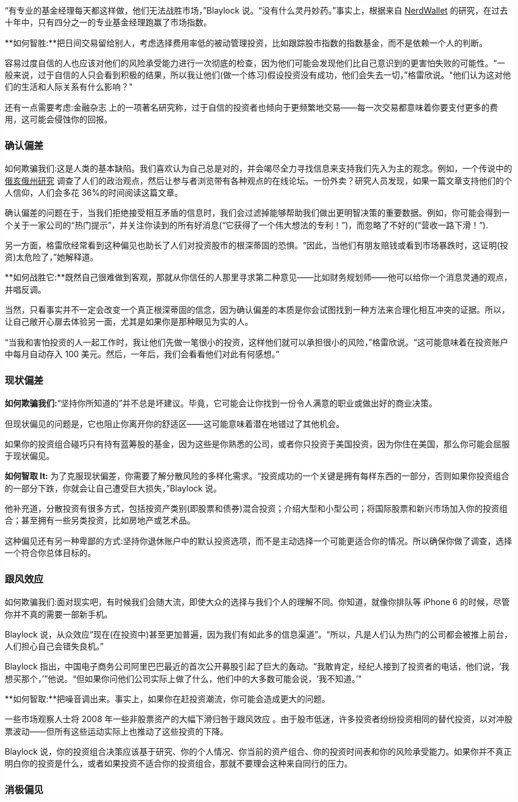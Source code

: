 “有专业的基金经理每天都这样做，他们无法战胜市场，”Blaylock 说。“没有什么灵丹妙药。”事实上，根据来自 [NerdWallet](http://www.nerdwallet.com/blog/investing/2013/active-mutual-fund-managers-beat-market-index/) 的研究，在过去十年中，只有四分之一的专业基金经理跑赢了市场指数。

**如何智胜:**把日间交易留给别人，考虑选择费用率低的被动管理投资，比如跟踪股市指数的指数基金，而不是依赖一个人的判断。

容易过度自信的人也应该对他们的风险承受能力进行一次彻底的检查，因为他们可能会发现他们比自己意识到的更害怕失败的可能性。“一般来说，过于自信的人只会看到积极的结果，所以我让他们(做一个练习)假设投资没有成功，他们会失去一切，”格雷欣说。"他们认为这对他们的生活和人际关系有什么影响？"

还有一点需要考虑:金融杂志 上的一项著名研究称，过于自信的投资者也倾向于更频繁地交易——每一次交易都意味着你要支付更多的费用，这可能会侵蚀你的回报。

### 确认偏差

如何欺骗我们:这是人类的基本缺陷。我们喜欢认为自己总是对的，并会竭尽全力寻找信息来支持我们先入为主的观念。例如，一个传说中的 [俄亥俄州研究](http://crx.sagepub.com/content/36/3/426.abstract) 调查了人们的政治观点，然后让参与者浏览带有各种观点的在线论坛。一份外卖？研究人员发现，如果一篇文章支持他们的个人信仰，人们会多花 36%的时间阅读这篇文章。

确认偏差的问题在于，当我们拒绝接受相互矛盾的信息时，我们会过滤掉能够帮助我们做出更明智决策的重要数据。例如，你可能会得到一个关于一家公司的“热门提示”，并关注你读到的所有好消息(“它获得了一个伟大想法的专利！”)，而忽略了不好的(“营收一路下滑！”).

另一方面，格雷欣经常看到这种偏见也助长了人们对投资股市的根深蒂固的恐惧。“因此，当他们有朋友赔钱或看到市场暴跌时，这证明(投资)太危险了，”她解释道。

**如何战胜它:**既然自己很难做到客观，那就从你信任的人那里寻求第二种意见——比如财务规划师——他可以给你一个消息灵通的观点，并唱反调。

当然，只看事实并不一定会改变一个真正根深蒂固的信念，因为确认偏差的本质是你会试图找到一种方法来合理化相互冲突的证据。所以，让自己敞开心扉去体验另一面，尤其是如果你是那种眼见为实的人。

“当我和害怕投资的人一起工作时，我让他们先做一笔很小的投资，这样他们就可以承担很小的风险，”格雷欣说。“这可能意味着在投资账户中每月自动存入 100 美元。然后，一年后，我们会看看他们对此有何感想。”

### 现状偏差

**如何欺骗我们:**“坚持你所知道的”并不总是坏建议。毕竟，它可能会让你找到一份令人满意的职业或做出好的商业决策。

但现状偏见的问题是，它也阻止你离开你的舒适区——这可能意味着潜在地错过了其他机会。

如果你的投资组合碰巧只有持有蓝筹股的基金，因为这些是你熟悉的公司，或者你只投资于美国投资，因为你住在美国，那么你可能会屈服于现状偏见。

**如何智取 It:** 为了克服现状偏差，你需要了解分散风险的多样化需求。“投资成功的一个关键是拥有每样东西的一部分，否则如果你投资组合的一部分下跌，你就会让自己遭受巨大损失，”Blaylock 说。

他补充道，分散投资有很多方式，包括按资产类别(即股票和债券)混合投资；介绍大型和小型公司；将国际股票和新兴市场加入你的投资组合；甚至拥有一些另类投资，比如房地产或艺术品。

这种偏见还有另一种卑鄙的方式:坚持你退休账户中的默认投资选项，而不是主动选择一个可能更适合你的情况。所以确保你做了调查，选择一个符合你总体目标的。

### 跟风效应

如何欺骗我们:面对现实吧，有时候我们会随大流，即使大众的选择与我们个人的理解不同。你知道，就像你排队等 iPhone 6 的时候，尽管你并不真的需要一部新手机。

Blaylock 说，从众效应“现在(在投资中)甚至更加普遍，因为我们有如此多的信息渠道”。“所以，凡是人们认为热门的公司都会被推上前台，人们担心自己会错失良机。”

Blaylock 指出，中国电子商务公司阿里巴巴最近的首次公开募股引起了巨大的轰动。“我敢肯定，经纪人接到了投资者的电话，他们说，‘我想买那个，’”他说。“但如果你问他们公司实际上做了什么，他们中的大多数可能会说，‘我不知道。’"

**如何智取:**把噪音调出来。事实上，如果你在赶投资潮流，你可能会造成更大的问题。

一些市场观察人士将 2008 年一些非股票资产的大幅下滑归咎于跟风效应 。由于股市低迷，许多投资者纷纷投资相同的替代投资，以对冲股票波动——但所有这些运动实际上也推动了这些投资的下降。

Blaylock 说，你的投资组合决策应该基于研究、你的个人情况、你当前的资产组合、你的投资时间表和你的风险承受能力。如果你并不真正明白你的投资是什么，或者如果投资不适合你的投资组合，那就不要理会这种来自同行的压力。

### 消极偏见
